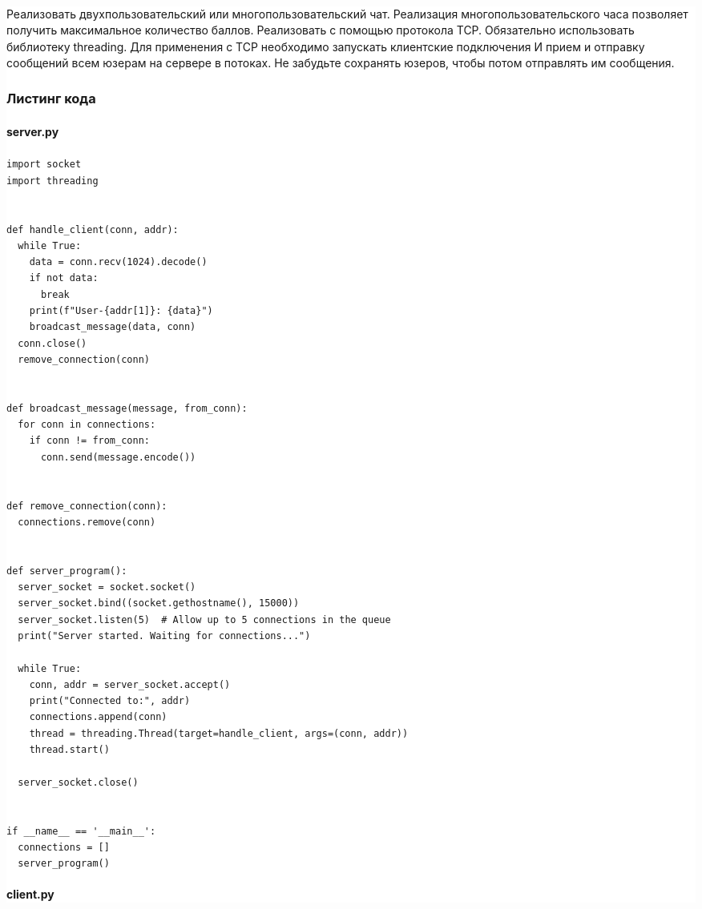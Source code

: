 Реализовать двухпользовательский или многопользовательский чат. Реализация многопользовательского часа позволяет получить максимальное количество баллов. Реализовать с помощью протокола TCP. Обязательно использовать библиотеку threading. Для применения с TCP необходимо запускать клиентские подключения И прием и отправку сообщений всем юзерам на сервере в потоках. Не забудьте сохранять юзеров, чтобы потом отправлять им сообщения.

### Листинг кода

#### server.py

    import socket
    import threading
    
    
    def handle_client(conn, addr):
      while True:
        data = conn.recv(1024).decode()
        if not data:
          break
        print(f"User-{addr[1]}: {data}")
        broadcast_message(data, conn)
      conn.close()
      remove_connection(conn)
    
    
    def broadcast_message(message, from_conn):
      for conn in connections:
        if conn != from_conn:
          conn.send(message.encode())
    
    
    def remove_connection(conn):
      connections.remove(conn)
    
    
    def server_program():
      server_socket = socket.socket()
      server_socket.bind((socket.gethostname(), 15000))
      server_socket.listen(5)  # Allow up to 5 connections in the queue
      print("Server started. Waiting for connections...")
    
      while True:
        conn, addr = server_socket.accept()
        print("Connected to:", addr)
        connections.append(conn)
        thread = threading.Thread(target=handle_client, args=(conn, addr))
        thread.start()
    
      server_socket.close()
    
    
    if __name__ == '__main__':
      connections = []
      server_program()

#### client.py
